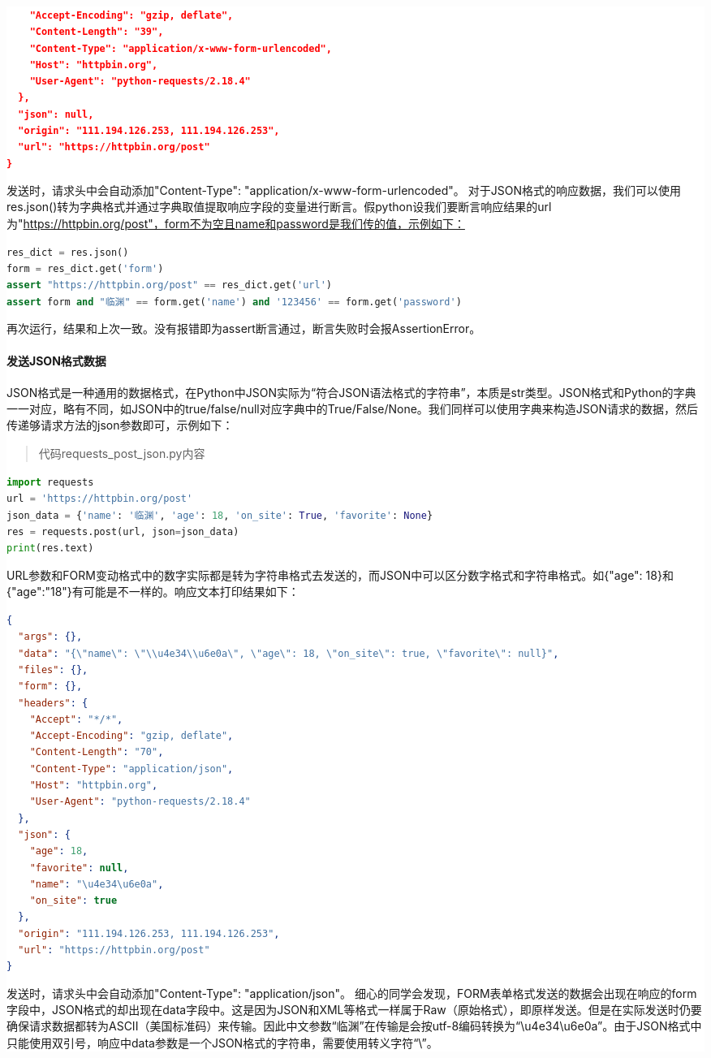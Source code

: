 ```json
    "Accept-Encoding": "gzip, deflate",
    "Content-Length": "39",
    "Content-Type": "application/x-www-form-urlencoded",
    "Host": "httpbin.org",
    "User-Agent": "python-requests/2.18.4"
  },
  "json": null,
  "origin": "111.194.126.253, 111.194.126.253",
  "url": "https://httpbin.org/post"
}
```

发送时，请求头中会自动添加"Content-Type": "application/x-www-form-urlencoded"。 对于JSON格式的响应数据，我们可以使用res.json()转为字典格式并通过字典取值提取响应字段的变量进行断言。假python设我们要断言响应结果的url为"https://httpbin.org/post"，form不为空且name和password是我们传的值，示例如下：
```python
res_dict = res.json()
form = res_dict.get('form')
assert "https://httpbin.org/post" == res_dict.get('url')
assert form and "临渊" == form.get('name') and '123456' == form.get('password')
```
再次运行，结果和上次一致。没有报错即为assert断言通过，断言失败时会报AssertionError。

#### 发送JSON格式数据
JSON格式是一种通用的数据格式，在Python中JSON实际为“符合JSON语法格式的字符串”，本质是str类型。JSON格式和Python的字典一一对应，略有不同，如JSON中的true/false/null对应字典中的True/False/None。我们同样可以使用字典来构造JSON请求的数据，然后传递够请求方法的json参数即可，示例如下：

> 代码requests_post_json.py内容
```python
import requests
url = 'https://httpbin.org/post'
json_data = {'name': '临渊', 'age': 18, 'on_site': True, 'favorite': None}
res = requests.post(url, json=json_data)
print(res.text)
```

URL参数和FORM变动格式中的数字实际都是转为字符串格式去发送的，而JSON中可以区分数字格式和字符串格式。如{"age": 18}和{"age":"18"}有可能是不一样的。响应文本打印结果如下：
```json
{
  "args": {},
  "data": "{\"name\": \"\\u4e34\\u6e0a\", \"age\": 18, \"on_site\": true, \"favorite\": null}",
  "files": {},
  "form": {},
  "headers": {
    "Accept": "*/*",
    "Accept-Encoding": "gzip, deflate",
    "Content-Length": "70",
    "Content-Type": "application/json",
    "Host": "httpbin.org",
    "User-Agent": "python-requests/2.18.4"
  },
  "json": {
    "age": 18,
    "favorite": null,
    "name": "\u4e34\u6e0a",
    "on_site": true
  },
  "origin": "111.194.126.253, 111.194.126.253",
  "url": "https://httpbin.org/post"
}
```
发送时，请求头中会自动添加"Content-Type": "application/json"。 细心的同学会发现，FORM表单格式发送的数据会出现在响应的form字段中，JSON格式的却出现在data字段中。这是因为JSON和XML等格式一样属于Raw（原始格式），即原样发送。但是在实际发送时仍要确保请求数据都转为ASCII（美国标准码）来传输。因此中文参数“临渊”在传输是会按utf-8编码转换为“\u4e34\u6e0a”。由于JSON格式中只能使用双引号，响应中data参数是一个JSON格式的字符串，需要使用转义字符“\”。
